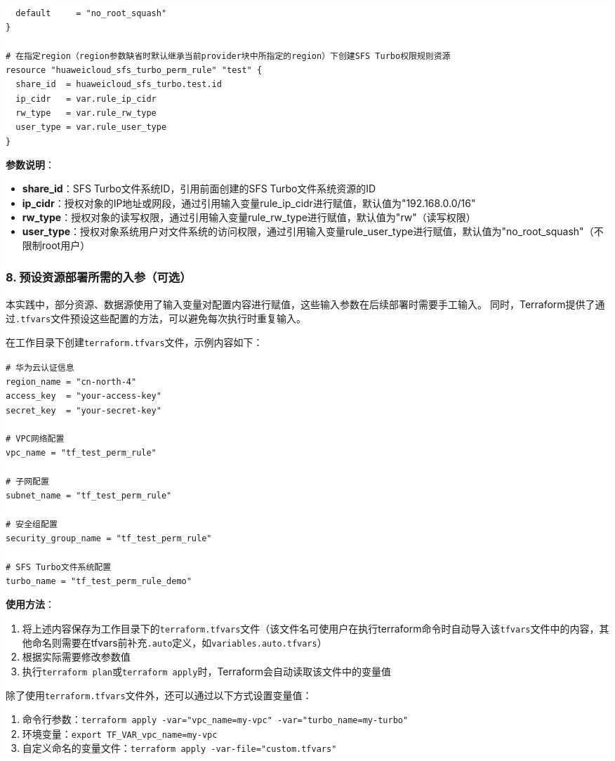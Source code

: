 ```hcl
  default     = "no_root_squash"
}

# 在指定region（region参数缺省时默认继承当前provider块中所指定的region）下创建SFS Turbo权限规则资源
resource "huaweicloud_sfs_turbo_perm_rule" "test" {
  share_id  = huaweicloud_sfs_turbo.test.id
  ip_cidr   = var.rule_ip_cidr
  rw_type   = var.rule_rw_type
  user_type = var.rule_user_type
}
```

**参数说明**：
- **share_id**：SFS Turbo文件系统ID，引用前面创建的SFS Turbo文件系统资源的ID
- **ip_cidr**：授权对象的IP地址或网段，通过引用输入变量rule_ip_cidr进行赋值，默认值为"192.168.0.0/16"
- **rw_type**：授权对象的读写权限，通过引用输入变量rule_rw_type进行赋值，默认值为"rw"（读写权限）
- **user_type**：授权对象系统用户对文件系统的访问权限，通过引用输入变量rule_user_type进行赋值，默认值为"no_root_squash"（不限制root用户）

### 8. 预设资源部署所需的入参（可选）

本实践中，部分资源、数据源使用了输入变量对配置内容进行赋值，这些输入参数在后续部署时需要手工输入。
同时，Terraform提供了通过`.tfvars`文件预设这些配置的方法，可以避免每次执行时重复输入。

在工作目录下创建`terraform.tfvars`文件，示例内容如下：

```hcl
# 华为云认证信息
region_name = "cn-north-4"
access_key  = "your-access-key"
secret_key  = "your-secret-key"

# VPC网络配置
vpc_name = "tf_test_perm_rule"

# 子网配置
subnet_name = "tf_test_perm_rule"

# 安全组配置
security_group_name = "tf_test_perm_rule"

# SFS Turbo文件系统配置
turbo_name = "tf_test_perm_rule_demo"
```

**使用方法**：

1. 将上述内容保存为工作目录下的`terraform.tfvars`文件（该文件名可使用户在执行terraform命令时自动导入该`tfvars`文件中的内容，其他命名则需要在tfvars前补充`.auto`定义，如`variables.auto.tfvars`）
2. 根据实际需要修改参数值
3. 执行`terraform plan`或`terraform apply`时，Terraform会自动读取该文件中的变量值

除了使用`terraform.tfvars`文件外，还可以通过以下方式设置变量值：

1. 命令行参数：`terraform apply -var="vpc_name=my-vpc" -var="turbo_name=my-turbo"`
2. 环境变量：`export TF_VAR_vpc_name=my-vpc`
3. 自定义命名的变量文件：`terraform apply -var-file="custom.tfvars"`
